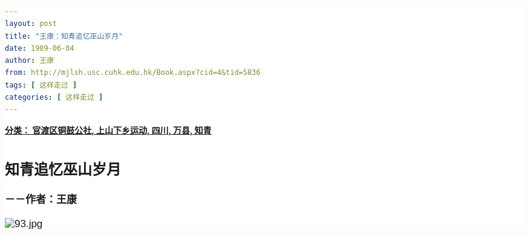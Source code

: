 ```yaml
---
layout: post
title: "王康：知青追忆巫山岁月"
date: 1989-06-04
author: 王康
from: http://mjlsh.usc.cuhk.edu.hk/Book.aspx?cid=4&tid=5836
tags: [ 这样走过 ]
categories: [ 这样走过 ]
---
```


<div style="margin: 15px 10px 10px 0px;">
 <div>
  <span id="ctl00_ContentPlaceHolder1_chapter1_SubjectLabel" style="font-weight:bold;text-decoration:underline;">
   分类： 官渡区铜鼓公社, 上山下乡运动, 四川, 万县, 知青
  </span>
 </div>
 <div>
  <b>
   <font size="5">
    <br/>
   </font>
  </b>
 </div>
 <div>
  <p class="p2" style='margin: 0px; text-align: justify; font-variant-numeric: normal; font-variant-east-asian: normal; font-stretch: normal; line-height: normal; font-family: "PingFang SC";'>
   <b style="">
    <font size="5">
     知青追忆巫山岁月
    </font>
   </b>
  </p>
  <p class="p1" style="margin: 0px; text-align: justify; font-variant-numeric: normal; font-variant-east-asian: normal; font-stretch: normal; font-size: 17px; line-height: normal; font-family: Helvetica; min-height: 20px;">
   <b>
    <br/>
   </b>
  </p>
  <p class="p2" style='margin: 0px; text-align: justify; font-variant-numeric: normal; font-variant-east-asian: normal; font-stretch: normal; font-size: 17px; line-height: normal; font-family: "PingFang SC";'>
   <b>
    －－作者：王康
   </b>
  </p>
  <p class="p1" style="margin: 0px; text-align: justify; font-variant-numeric: normal; font-variant-east-asian: normal; font-stretch: normal; font-size: 17px; line-height: normal; font-family: Helvetica; min-height: 20px;">
   <br/>
  </p>
  <p class="p3" style="margin: 0px; text-align: justify; font-variant-numeric: normal; font-variant-east-asian: normal; font-stretch: normal; font-size: 17px; line-height: normal; font-family: Helvetica;">
   <img alt="93.jpg" border="0" height="366" src="/medias/contents/5836/93.jpg" width="550"/>
  </p>
  <p class="p2" style='margin: 0px; text-align: justify; font-variant-numeric: normal; font-variant-east-asian: normal; font-stretch: normal; font-size: 17px; line-height: normal; font-family: "PingFang SC";'>